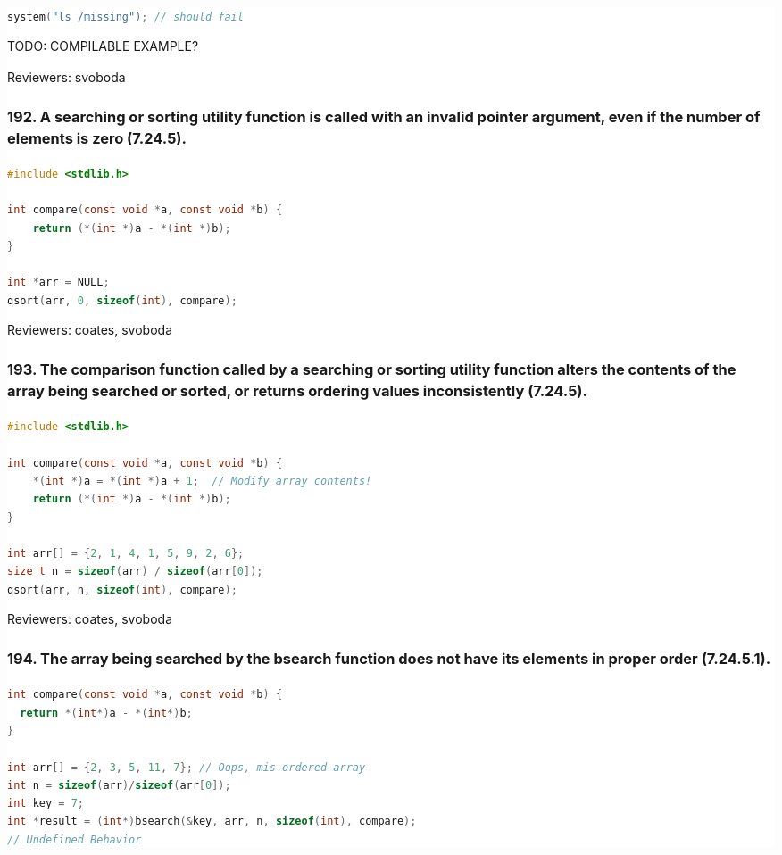 ``` c
system("ls /missing"); // should fail
```

TODO: COMPILABLE EXAMPLE?

Reviewers: svoboda

### 192\. A searching or sorting utility function is called with an invalid pointer argument, even if the number of elements is zero (7.24.5).

``` c
#include <stdlib.h>

int compare(const void *a, const void *b) {
    return (*(int *)a - *(int *)b);
}

int *arr = NULL;
qsort(arr, 0, sizeof(int), compare);
```

Reviewers: coates, svoboda

### 193\. The comparison function called by a searching or sorting utility function alters the contents of the array being searched or sorted, or returns ordering values inconsistently (7.24.5).

``` c
#include <stdlib.h>

int compare(const void *a, const void *b) {
    *(int *)a = *(int *)a + 1;  // Modify array contents!
    return (*(int *)a - *(int *)b);
}

int arr[] = {2, 1, 4, 1, 5, 9, 2, 6};
size_t n = sizeof(arr) / sizeof(arr[0]);
qsort(arr, n, sizeof(int), compare);
```

Reviewers: coates, svoboda

### 194\. The array being searched by the bsearch function does not have its elements in proper order (7.24.5.1).

``` c
int compare(const void *a, const void *b) {
  return *(int*)a - *(int*)b;
}

int arr[] = {2, 3, 5, 11, 7}; // Oops, mis-ordered array
int n = sizeof(arr)/sizeof(arr[0]);
int key = 7;
int *result = (int*)bsearch(&key, arr, n, sizeof(int), compare);
// Undefined Behavior
```
